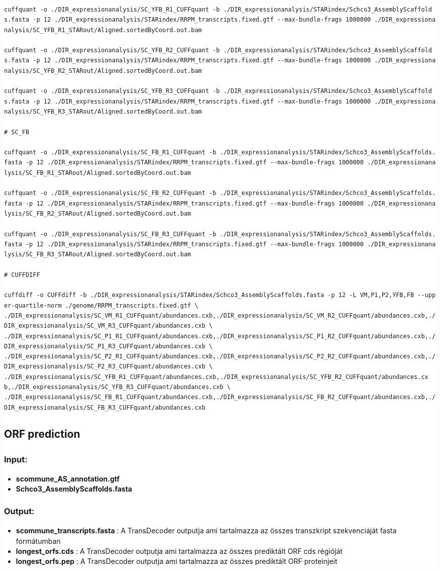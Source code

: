 ```
cuffquant -o ./DIR_expressionanalysis/SC_YFB_R1_CUFFquant -b ./DIR_expressionanalysis/STARindex/Schco3_AssemblyScaffolds.fasta -p 12 ./DIR_expressionanalysis/STARindex/RRPM_transcripts.fixed.gtf --max-bundle-frags 1000000 ./DIR_expressionanalysis/SC_YFB_R1_STARout/Aligned.sortedByCoord.out.bam

cuffquant -o ./DIR_expressionanalysis/SC_YFB_R2_CUFFquant -b ./DIR_expressionanalysis/STARindex/Schco3_AssemblyScaffolds.fasta -p 12 ./DIR_expressionanalysis/STARindex/RRPM_transcripts.fixed.gtf --max-bundle-frags 1000000 ./DIR_expressionanalysis/SC_YFB_R2_STARout/Aligned.sortedByCoord.out.bam

cuffquant -o ./DIR_expressionanalysis/SC_YFB_R3_CUFFquant -b ./DIR_expressionanalysis/STARindex/Schco3_AssemblyScaffolds.fasta -p 12 ./DIR_expressionanalysis/STARindex/RRPM_transcripts.fixed.gtf --max-bundle-frags 1000000 ./DIR_expressionanalysis/SC_YFB_R3_STARout/Aligned.sortedByCoord.out.bam

# SC_FB

cuffquant -o ./DIR_expressionanalysis/SC_FB_R1_CUFFquant -b ./DIR_expressionanalysis/STARindex/Schco3_AssemblyScaffolds.fasta -p 12 ./DIR_expressionanalysis/STARindex/RRPM_transcripts.fixed.gtf --max-bundle-frags 1000000 ./DIR_expressionanalysis/SC_FB_R1_STARout/Aligned.sortedByCoord.out.bam

cuffquant -o ./DIR_expressionanalysis/SC_FB_R2_CUFFquant -b ./DIR_expressionanalysis/STARindex/Schco3_AssemblyScaffolds.fasta -p 12 ./DIR_expressionanalysis/STARindex/RRPM_transcripts.fixed.gtf --max-bundle-frags 1000000 ./DIR_expressionanalysis/SC_FB_R2_STARout/Aligned.sortedByCoord.out.bam

cuffquant -o ./DIR_expressionanalysis/SC_FB_R3_CUFFquant -b ./DIR_expressionanalysis/STARindex/Schco3_AssemblyScaffolds.fasta -p 12 ./DIR_expressionanalysis/STARindex/RRPM_transcripts.fixed.gtf --max-bundle-frags 1000000 ./DIR_expressionanalysis/SC_FB_R3_STARout/Aligned.sortedByCoord.out.bam

# CUFFDIFF

cuffdiff -o CUFFdiff -b ./DIR_expressionanalysis/STARindex/Schco3_AssemblyScaffolds.fasta -p 12 -L VM,P1,P2,YFB,FB --upper-quartile-norm ./genome/RRPM_transcripts.fixed.gtf \
./DIR_expressionanalysis/SC_VM_R1_CUFFquant/abundances.cxb,./DIR_expressionanalysis/SC_VM_R2_CUFFquant/abundances.cxb,./DIR_expressionanalysis/SC_VM_R3_CUFFquant/abundances.cxb \
./DIR_expressionanalysis/SC_P1_R1_CUFFquant/abundances.cxb,./DIR_expressionanalysis/SC_P1_R2_CUFFquant/abundances.cxb,./DIR_expressionanalysis/SC_P1_R3_CUFFquant/abundances.cxb \
./DIR_expressionanalysis/SC_P2_R1_CUFFquant/abundances.cxb,./DIR_expressionanalysis/SC_P2_R2_CUFFquant/abundances.cxb,./DIR_expressionanalysis/SC_P2_R3_CUFFquant/abundances.cxb \
./DIR_expressionanalysis/SC_YFB_R1_CUFFquant/abundances.cxb,./DIR_expressionanalysis/SC_YFB_R2_CUFFquant/abundances.cxb,./DIR_expressionanalysis/SC_YFB_R3_CUFFquant/abundances.cxb \
./DIR_expressionanalysis/SC_FB_R1_CUFFquant/abundances.cxb,./DIR_expressionanalysis/SC_FB_R2_CUFFquant/abundances.cxb,./DIR_expressionanalysis/SC_FB_R3_CUFFquant/abundances.cxb
```
## ORF prediction
### Input:
- __scommune_AS_annotation.gtf__
- __Schco3_AssemblyScaffolds.fasta__
### Output:
- __scommune_transcripts.fasta__ : A TransDecoder outputja ami tartalmazza az összes transzkript szekvenciáját fasta formátumban
- __longest_orfs.cds__ : A TransDecoder outputja ami tartalmazza az összes prediktált ORF cds régióját
- __longest_orfs.pep__ : A TransDecoder outputja ami tartalmazza az összes prediktált ORF proteinjeit
